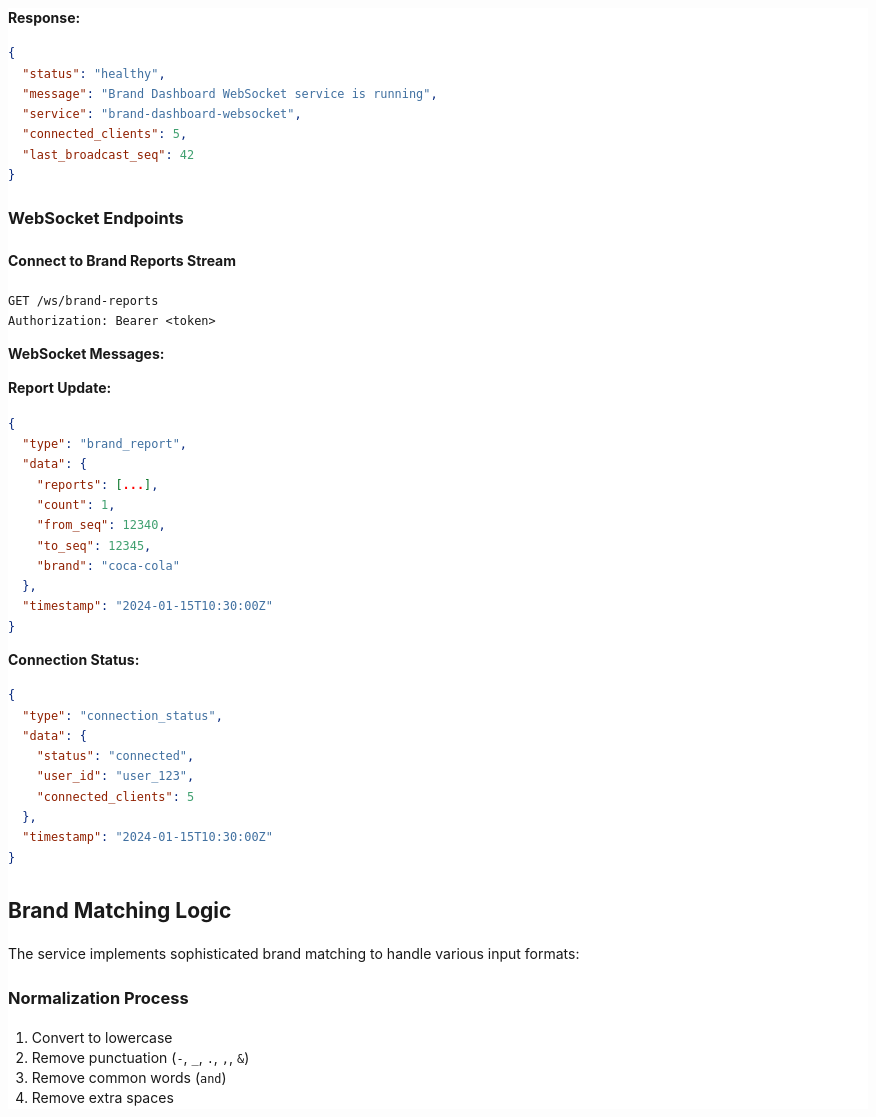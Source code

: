 **Response:**
```json
{
  "status": "healthy",
  "message": "Brand Dashboard WebSocket service is running",
  "service": "brand-dashboard-websocket",
  "connected_clients": 5,
  "last_broadcast_seq": 42
}
```

### WebSocket Endpoints

#### Connect to Brand Reports Stream
```
GET /ws/brand-reports
Authorization: Bearer <token>
```

**WebSocket Messages:**

**Report Update:**
```json
{
  "type": "brand_report",
  "data": {
    "reports": [...],
    "count": 1,
    "from_seq": 12340,
    "to_seq": 12345,
    "brand": "coca-cola"
  },
  "timestamp": "2024-01-15T10:30:00Z"
}
```

**Connection Status:**
```json
{
  "type": "connection_status",
  "data": {
    "status": "connected",
    "user_id": "user_123",
    "connected_clients": 5
  },
  "timestamp": "2024-01-15T10:30:00Z"
}
```

## Brand Matching Logic

The service implements sophisticated brand matching to handle various input formats:

### Normalization Process
1. Convert to lowercase
2. Remove punctuation (`-`, `_`, `.`, `,`, `&`)
3. Remove common words (`and`)
4. Remove extra spaces
